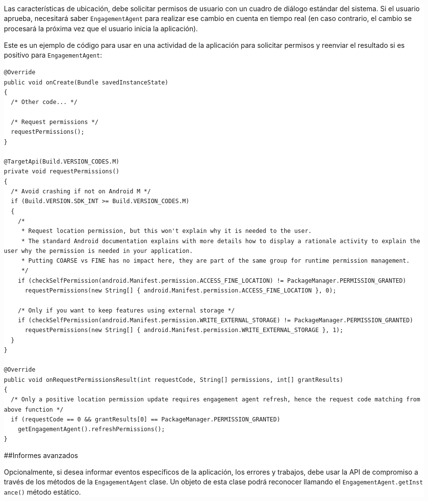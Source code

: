 Las características de ubicación, debe solicitar permisos de usuario con un cuadro de diálogo estándar del sistema. Si el usuario aprueba, necesitará saber ``EngagementAgent`` para realizar ese cambio en cuenta en tiempo real (en caso contrario, el cambio se procesará la próxima vez que el usuario inicia la aplicación).

Este es un ejemplo de código para usar en una actividad de la aplicación para solicitar permisos y reenviar el resultado si es positivo para ``EngagementAgent``:

    @Override
    public void onCreate(Bundle savedInstanceState)
    {
      /* Other code... */

      /* Request permissions */
      requestPermissions();
    }

    @TargetApi(Build.VERSION_CODES.M)
    private void requestPermissions()
    {
      /* Avoid crashing if not on Android M */
      if (Build.VERSION.SDK_INT >= Build.VERSION_CODES.M)
      {
        /*
         * Request location permission, but this won't explain why it is needed to the user.
         * The standard Android documentation explains with more details how to display a rationale activity to explain the user why the permission is needed in your application.
         * Putting COARSE vs FINE has no impact here, they are part of the same group for runtime permission management.
         */
        if (checkSelfPermission(android.Manifest.permission.ACCESS_FINE_LOCATION) != PackageManager.PERMISSION_GRANTED)
          requestPermissions(new String[] { android.Manifest.permission.ACCESS_FINE_LOCATION }, 0);

        /* Only if you want to keep features using external storage */
        if (checkSelfPermission(android.Manifest.permission.WRITE_EXTERNAL_STORAGE) != PackageManager.PERMISSION_GRANTED)
          requestPermissions(new String[] { android.Manifest.permission.WRITE_EXTERNAL_STORAGE }, 1);
      }
    }

    @Override
    public void onRequestPermissionsResult(int requestCode, String[] permissions, int[] grantResults)
    {
      /* Only a positive location permission update requires engagement agent refresh, hence the request code matching from above function */
      if (requestCode == 0 && grantResults[0] == PackageManager.PERMISSION_GRANTED)
        getEngagementAgent().refreshPermissions();
    }

##<a name="advanced-reporting"></a>Informes avanzados

Opcionalmente, si desea informar eventos específicos de la aplicación, los errores y trabajos, debe usar la API de compromiso a través de los métodos de la `EngagementAgent` clase. Un objeto de esta clase podrá reconocer llamando el `EngagementAgent.getInstance()` método estático.


[Device API]: http://go.microsoft.com/?linkid=9876094